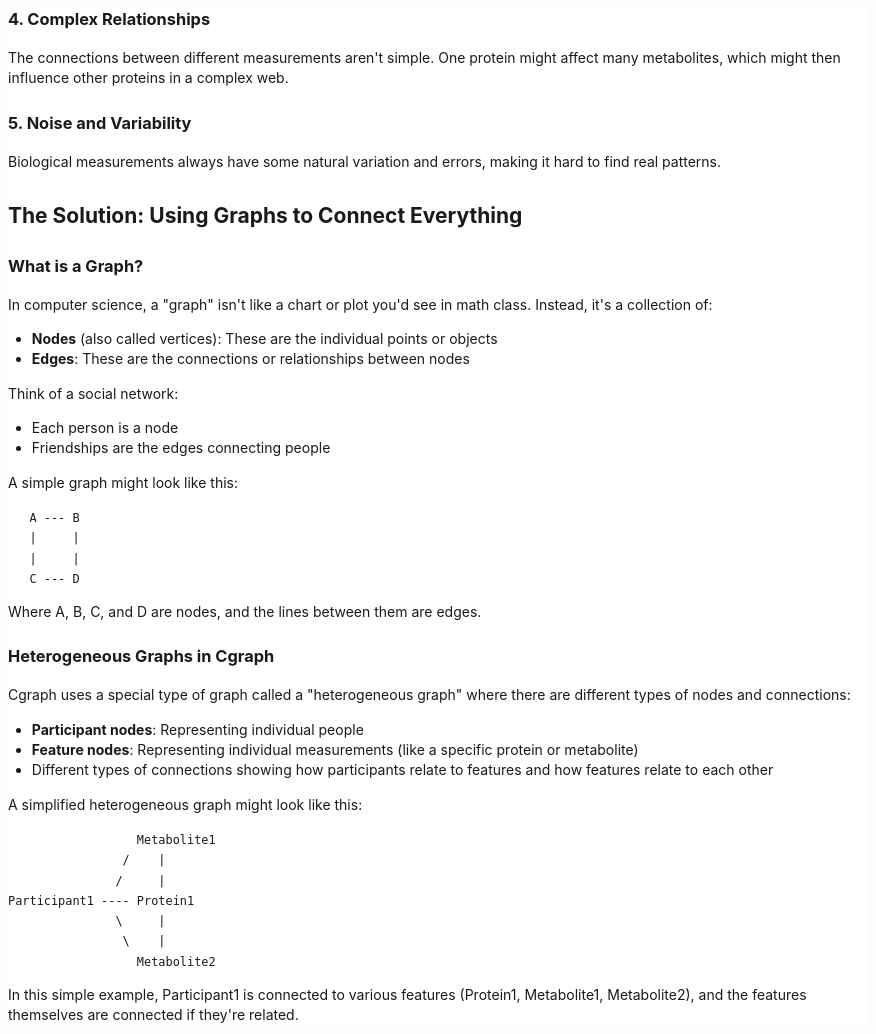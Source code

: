### 4. Complex Relationships
The connections between different measurements aren't simple. One protein might affect many metabolites, which might then influence other proteins in a complex web.

### 5. Noise and Variability
Biological measurements always have some natural variation and errors, making it hard to find real patterns.

## The Solution: Using Graphs to Connect Everything

### What is a Graph?

In computer science, a "graph" isn't like a chart or plot you'd see in math class. Instead, it's a collection of:
- **Nodes** (also called vertices): These are the individual points or objects
- **Edges**: These are the connections or relationships between nodes

Think of a social network:
- Each person is a node
- Friendships are the edges connecting people

A simple graph might look like this:
```
   A --- B
   |     |
   |     |
   C --- D
```

Where A, B, C, and D are nodes, and the lines between them are edges.

### Heterogeneous Graphs in Cgraph

Cgraph uses a special type of graph called a "heterogeneous graph" where there are different types of nodes and connections:
- **Participant nodes**: Representing individual people
- **Feature nodes**: Representing individual measurements (like a specific protein or metabolite)
- Different types of connections showing how participants relate to features and how features relate to each other

A simplified heterogeneous graph might look like this:
```
                  Metabolite1
                /    |
               /     |
Participant1 ---- Protein1
               \     |
                \    |
                  Metabolite2
```

In this simple example, Participant1 is connected to various features (Protein1, Metabolite1, Metabolite2), and the features themselves are connected if they're related.
